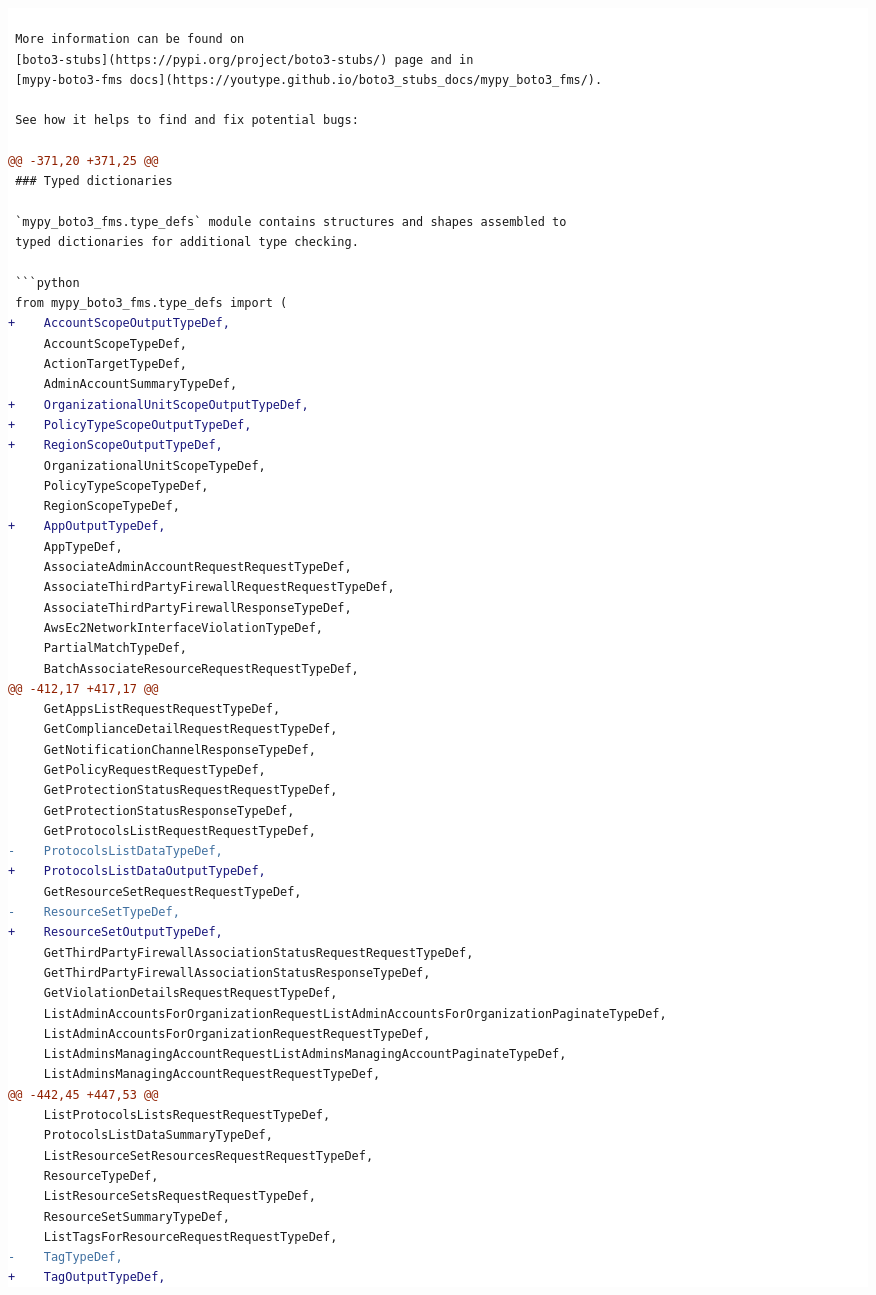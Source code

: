 ```diff
 
 More information can be found on
 [boto3-stubs](https://pypi.org/project/boto3-stubs/) page and in
 [mypy-boto3-fms docs](https://youtype.github.io/boto3_stubs_docs/mypy_boto3_fms/).
 
 See how it helps to find and fix potential bugs:
 
@@ -371,20 +371,25 @@
 ### Typed dictionaries
 
 `mypy_boto3_fms.type_defs` module contains structures and shapes assembled to
 typed dictionaries for additional type checking.
 
 ```python
 from mypy_boto3_fms.type_defs import (
+    AccountScopeOutputTypeDef,
     AccountScopeTypeDef,
     ActionTargetTypeDef,
     AdminAccountSummaryTypeDef,
+    OrganizationalUnitScopeOutputTypeDef,
+    PolicyTypeScopeOutputTypeDef,
+    RegionScopeOutputTypeDef,
     OrganizationalUnitScopeTypeDef,
     PolicyTypeScopeTypeDef,
     RegionScopeTypeDef,
+    AppOutputTypeDef,
     AppTypeDef,
     AssociateAdminAccountRequestRequestTypeDef,
     AssociateThirdPartyFirewallRequestRequestTypeDef,
     AssociateThirdPartyFirewallResponseTypeDef,
     AwsEc2NetworkInterfaceViolationTypeDef,
     PartialMatchTypeDef,
     BatchAssociateResourceRequestRequestTypeDef,
@@ -412,17 +417,17 @@
     GetAppsListRequestRequestTypeDef,
     GetComplianceDetailRequestRequestTypeDef,
     GetNotificationChannelResponseTypeDef,
     GetPolicyRequestRequestTypeDef,
     GetProtectionStatusRequestRequestTypeDef,
     GetProtectionStatusResponseTypeDef,
     GetProtocolsListRequestRequestTypeDef,
-    ProtocolsListDataTypeDef,
+    ProtocolsListDataOutputTypeDef,
     GetResourceSetRequestRequestTypeDef,
-    ResourceSetTypeDef,
+    ResourceSetOutputTypeDef,
     GetThirdPartyFirewallAssociationStatusRequestRequestTypeDef,
     GetThirdPartyFirewallAssociationStatusResponseTypeDef,
     GetViolationDetailsRequestRequestTypeDef,
     ListAdminAccountsForOrganizationRequestListAdminAccountsForOrganizationPaginateTypeDef,
     ListAdminAccountsForOrganizationRequestRequestTypeDef,
     ListAdminsManagingAccountRequestListAdminsManagingAccountPaginateTypeDef,
     ListAdminsManagingAccountRequestRequestTypeDef,
@@ -442,45 +447,53 @@
     ListProtocolsListsRequestRequestTypeDef,
     ProtocolsListDataSummaryTypeDef,
     ListResourceSetResourcesRequestRequestTypeDef,
     ResourceTypeDef,
     ListResourceSetsRequestRequestTypeDef,
     ResourceSetSummaryTypeDef,
     ListTagsForResourceRequestRequestTypeDef,
-    TagTypeDef,
+    TagOutputTypeDef,
```